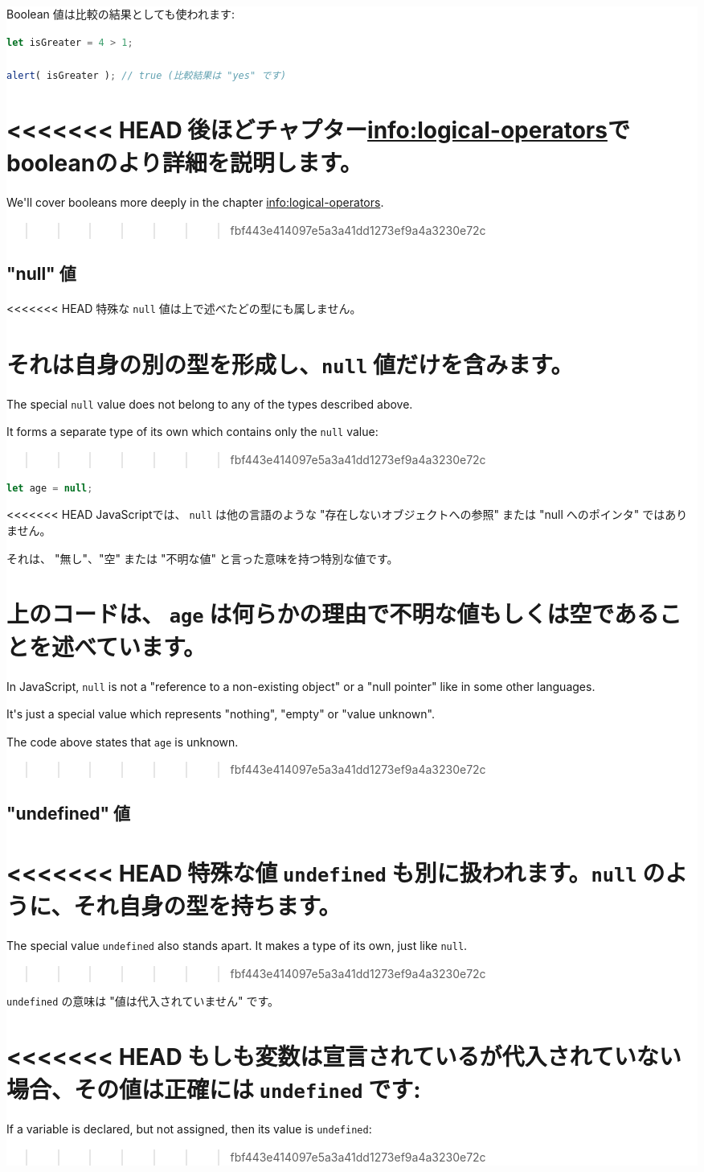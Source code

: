 Boolean 値は比較の結果としても使われます:

```js run
let isGreater = 4 > 1;

alert( isGreater ); // true (比較結果は "yes" です)
```

<<<<<<< HEAD
後ほどチャプター<info:logical-operators>でbooleanのより詳細を説明します。
=======
We'll cover booleans more deeply in the chapter <info:logical-operators>.
>>>>>>> fbf443e414097e5a3a41dd1273ef9a4a3230e72c

## "null" 値 

<<<<<<< HEAD
特殊な `null` 値は上で述べたどの型にも属しません。

それは自身の別の型を形成し、`null` 値だけを含みます。
=======
The special `null` value does not belong to any of the types described above.

It forms a separate type of its own which contains only the `null` value:
>>>>>>> fbf443e414097e5a3a41dd1273ef9a4a3230e72c

```js
let age = null;
```

<<<<<<< HEAD
JavaScriptでは、 `null` は他の言語のような "存在しないオブジェクトへの参照" または "null へのポインタ" ではありません。

それは、 "無し"、"空" または "不明な値" と言った意味を持つ特別な値です。

上のコードは、 `age` は何らかの理由で不明な値もしくは空であることを述べています。
=======
In JavaScript, `null` is not a "reference to a non-existing object" or a "null pointer" like in some other languages.

It's just a special value which represents "nothing", "empty" or "value unknown".

The code above states that `age` is unknown.
>>>>>>> fbf443e414097e5a3a41dd1273ef9a4a3230e72c

## "undefined" 値 

<<<<<<< HEAD
特殊な値 `undefined` も別に扱われます。`null` のように、それ自身の型を持ちます。
=======
The special value `undefined` also stands apart. It makes a type of its own, just like `null`.
>>>>>>> fbf443e414097e5a3a41dd1273ef9a4a3230e72c

`undefined` の意味は "値は代入されていません" です。

<<<<<<< HEAD
もしも変数は宣言されているが代入されていない場合、その値は正確には `undefined` です:
=======
If a variable is declared, but not assigned, then its value is `undefined`:
>>>>>>> fbf443e414097e5a3a41dd1273ef9a4a3230e72c
